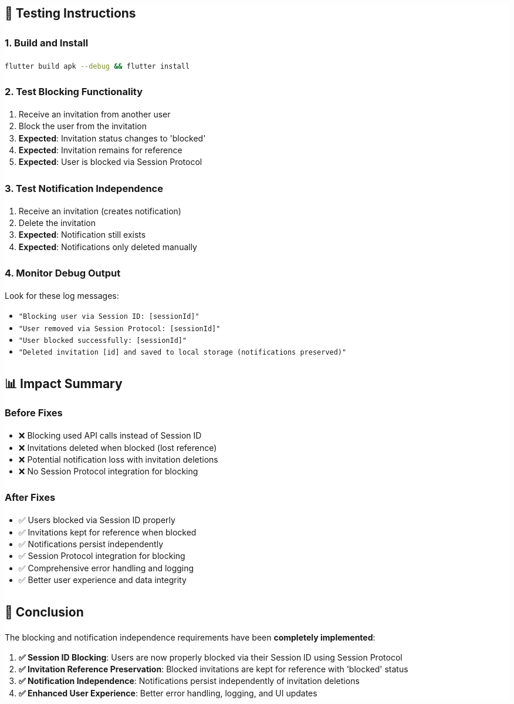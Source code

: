 ## 🚀 Testing Instructions

### **1. Build and Install**
```bash
flutter build apk --debug && flutter install
```

### **2. Test Blocking Functionality**
1. Receive an invitation from another user
2. Block the user from the invitation
3. **Expected**: Invitation status changes to 'blocked'
4. **Expected**: Invitation remains for reference
5. **Expected**: User is blocked via Session Protocol

### **3. Test Notification Independence**
1. Receive an invitation (creates notification)
2. Delete the invitation
3. **Expected**: Notification still exists
4. **Expected**: Notifications only deleted manually

### **4. Monitor Debug Output**
Look for these log messages:
- `"Blocking user via Session ID: [sessionId]"`
- `"User removed via Session Protocol: [sessionId]"`
- `"User blocked successfully: [sessionId]"`
- `"Deleted invitation [id] and saved to local storage (notifications preserved)"`

## 📊 Impact Summary

### **Before Fixes**
- ❌ Blocking used API calls instead of Session ID
- ❌ Invitations deleted when blocked (lost reference)
- ❌ Potential notification loss with invitation deletions
- ❌ No Session Protocol integration for blocking

### **After Fixes**
- ✅ Users blocked via Session ID properly
- ✅ Invitations kept for reference when blocked
- ✅ Notifications persist independently
- ✅ Session Protocol integration for blocking
- ✅ Comprehensive error handling and logging
- ✅ Better user experience and data integrity

## 🎉 Conclusion

The blocking and notification independence requirements have been **completely implemented**:

1. **✅ Session ID Blocking**: Users are now properly blocked via their Session ID using Session Protocol
2. **✅ Invitation Reference Preservation**: Blocked invitations are kept for reference with 'blocked' status
3. **✅ Notification Independence**: Notifications persist independently of invitation deletions
4. **✅ Enhanced User Experience**: Better error handling, logging, and UI updates
